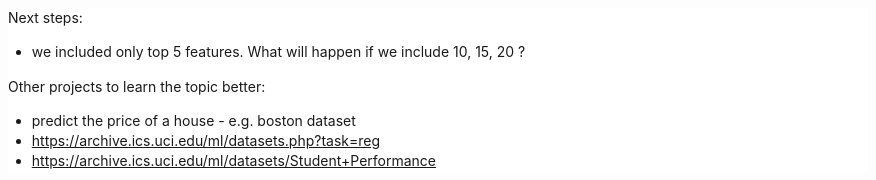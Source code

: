 
Next steps:
- we included only top 5 features. What will happen if we include 10, 15, 20 ?

Other projects to learn the topic better:
- predict the price of a house - e.g. boston dataset
- https://archive.ics.uci.edu/ml/datasets.php?task=reg
- https://archive.ics.uci.edu/ml/datasets/Student+Performance
